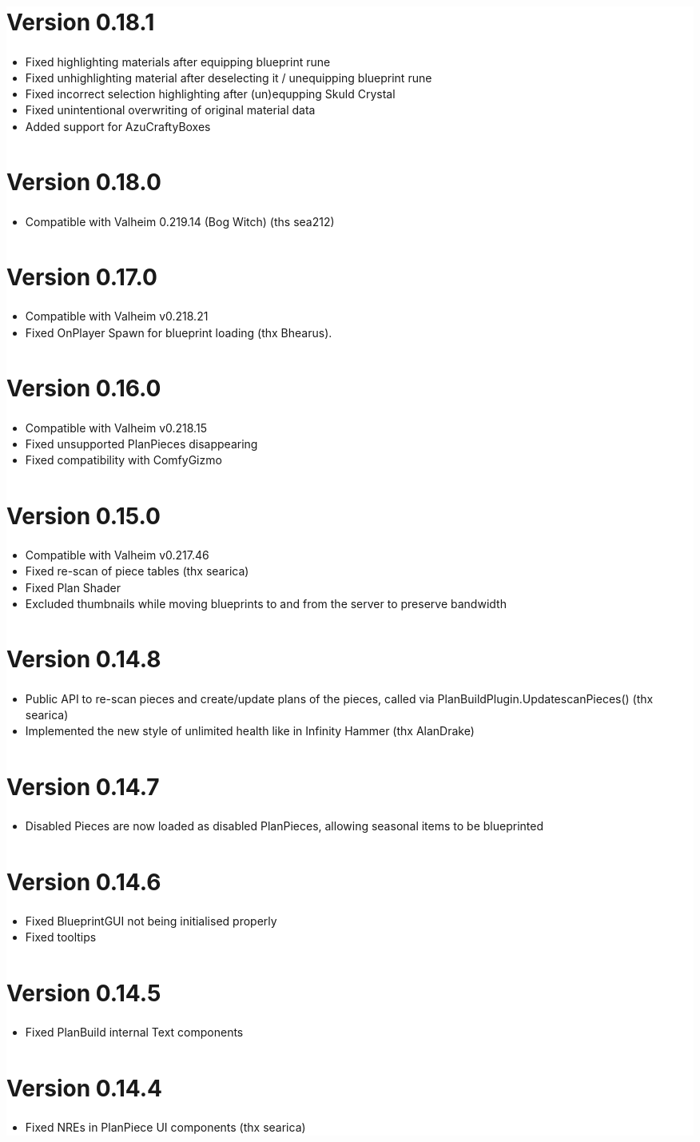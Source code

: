 # Version 0.18.1
* Fixed highlighting materials after equipping blueprint rune
* Fixed unhighlighting material after deselecting it / unequipping blueprint rune
* Fixed incorrect selection highlighting after (un)equpping Skuld Crystal
* Fixed unintentional overwriting of original material data
* Added support for AzuCraftyBoxes

# Version 0.18.0
* Compatible with Valheim 0.219.14 (Bog Witch) (ths sea212)

# Version 0.17.0
* Compatible with Valheim v0.218.21
* Fixed OnPlayer Spawn for blueprint loading (thx Bhearus).

# Version 0.16.0
* Compatible with Valheim v0.218.15
* Fixed unsupported PlanPieces disappearing
* Fixed compatibility with ComfyGizmo

# Version 0.15.0
* Compatible with Valheim v0.217.46
* Fixed re-scan of piece tables (thx searica)
* Fixed Plan Shader 
* Excluded thumbnails while moving blueprints to and from the server to preserve bandwidth

# Version 0.14.8
* Public API to re-scan pieces and create/update plans of the pieces, called via PlanBuildPlugin.UpdatescanPieces() (thx searica)
* Implemented the new style of unlimited health like in Infinity Hammer (thx AlanDrake)

# Version 0.14.7
* Disabled Pieces are now loaded as disabled PlanPieces, allowing seasonal items to be blueprinted

# Version 0.14.6
* Fixed BlueprintGUI not being initialised properly
* Fixed tooltips

# Version 0.14.5
* Fixed PlanBuild internal Text components

# Version 0.14.4
* Fixed NREs in PlanPiece UI components (thx searica)
